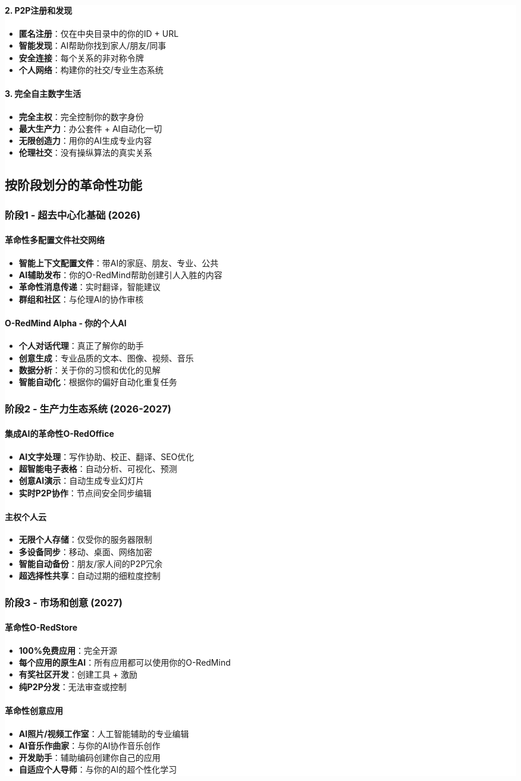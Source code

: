 #### 2. **P2P注册和发现**
- **匿名注册**：仅在中央目录中的你的ID + URL
- **智能发现**：AI帮助你找到家人/朋友/同事
- **安全连接**：每个关系的非对称令牌
- **个人网络**：构建你的社交/专业生态系统

#### 3. **完全自主数字生活**
- **完全主权**：完全控制你的数字身份
- **最大生产力**：办公套件 + AI自动化一切
- **无限创造力**：用你的AI生成专业内容
- **伦理社交**：没有操纵算法的真实关系

## 按阶段划分的革命性功能

### 阶段1 - 超去中心化基础 (2026)
#### 革命性多配置文件社交网络
- **智能上下文配置文件**：带AI的家庭、朋友、专业、公共
- **AI辅助发布**：你的O-RedMind帮助创建引人入胜的内容
- **革命性消息传递**：实时翻译，智能建议
- **群组和社区**：与伦理AI的协作审核

#### O-RedMind Alpha - 你的个人AI
- **个人对话代理**：真正了解你的助手
- **创意生成**：专业品质的文本、图像、视频、音乐
- **数据分析**：关于你的习惯和优化的见解
- **智能自动化**：根据你的偏好自动化重复任务

### 阶段2 - 生产力生态系统 (2026-2027)
#### 集成AI的革命性O-RedOffice
- **AI文字处理**：写作协助、校正、翻译、SEO优化
- **超智能电子表格**：自动分析、可视化、预测
- **创意AI演示**：自动生成专业幻灯片
- **实时P2P协作**：节点间安全同步编辑

#### 主权个人云
- **无限个人存储**：仅受你的服务器限制
- **多设备同步**：移动、桌面、网络加密
- **智能自动备份**：朋友/家人间的P2P冗余
- **超选择性共享**：自动过期的细粒度控制

### 阶段3 - 市场和创意 (2027)
#### 革命性O-RedStore
- **100%免费应用**：完全开源
- **每个应用的原生AI**：所有应用都可以使用你的O-RedMind
- **有奖社区开发**：创建工具 + 激励
- **纯P2P分发**：无法审查或控制

#### 革命性创意应用
- **AI照片/视频工作室**：人工智能辅助的专业编辑
- **AI音乐作曲家**：与你的AI协作音乐创作
- **开发助手**：辅助编码创建你自己的应用
- **自适应个人导师**：与你的AI的超个性化学习
